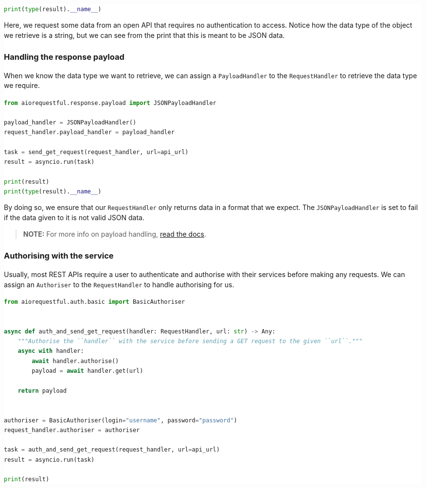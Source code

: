 ```python
print(type(result).__name__)
```

Here, we request some data from an open API that requires no authentication to access.
Notice how the data type of the object we retrieve is a string, but we can see from the print
that this is meant to be JSON data.


### Handling the response payload

When we know the data type we want to retrieve, we can assign a `PayloadHandler`
to the `RequestHandler` to retrieve the data type we require.

```python
from aiorequestful.response.payload import JSONPayloadHandler

payload_handler = JSONPayloadHandler()
request_handler.payload_handler = payload_handler

task = send_get_request(request_handler, url=api_url)
result = asyncio.run(task)

print(result)
print(type(result).__name__)
```

By doing so, we ensure that our `RequestHandler` only returns data in a format that we expect.
The `JSONPayloadHandler` is set to fail if the data given to it is not valid JSON data.

> **NOTE:**
> For more info on payload handling, [read the docs](https://geo-martino.github.io/aiorequestful/guides/response.html#guide-payload).


### Authorising with the service

Usually, most REST APIs require a user to authenticate and authorise with their services before making any requests.
We can assign an `Authoriser` to the `RequestHandler` to handle authorising for us.

```python
from aiorequestful.auth.basic import BasicAuthoriser


async def auth_and_send_get_request(handler: RequestHandler, url: str) -> Any:
    """Authorise the ``handler`` with the service before sending a GET request to the given ``url``."""
    async with handler:
        await handler.authorise()
        payload = await handler.get(url)

    return payload


authoriser = BasicAuthoriser(login="username", password="password")
request_handler.authoriser = authoriser

task = auth_and_send_get_request(request_handler, url=api_url)
result = asyncio.run(task)

print(result)
```
